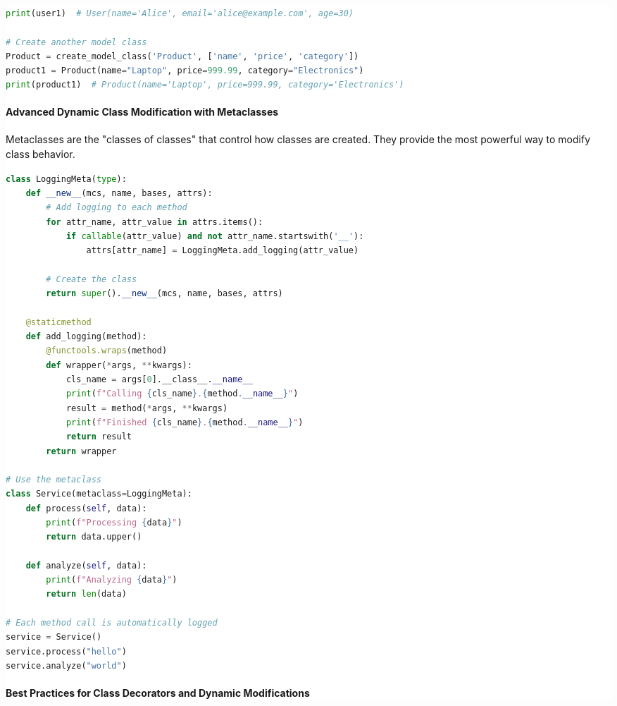```python
print(user1)  # User(name='Alice', email='alice@example.com', age=30)

# Create another model class
Product = create_model_class('Product', ['name', 'price', 'category'])
product1 = Product(name="Laptop", price=999.99, category="Electronics")
print(product1)  # Product(name='Laptop', price=999.99, category='Electronics')
```

#### Advanced Dynamic Class Modification with Metaclasses

Metaclasses are the "classes of classes" that control how classes are created. They provide the most powerful way to modify class behavior.

```python
class LoggingMeta(type):
    def __new__(mcs, name, bases, attrs):
        # Add logging to each method
        for attr_name, attr_value in attrs.items():
            if callable(attr_value) and not attr_name.startswith('__'):
                attrs[attr_name] = LoggingMeta.add_logging(attr_value)
        
        # Create the class
        return super().__new__(mcs, name, bases, attrs)
    
    @staticmethod
    def add_logging(method):
        @functools.wraps(method)
        def wrapper(*args, **kwargs):
            cls_name = args[0].__class__.__name__
            print(f"Calling {cls_name}.{method.__name__}")
            result = method(*args, **kwargs)
            print(f"Finished {cls_name}.{method.__name__}")
            return result
        return wrapper

# Use the metaclass
class Service(metaclass=LoggingMeta):
    def process(self, data):
        print(f"Processing {data}")
        return data.upper()
    
    def analyze(self, data):
        print(f"Analyzing {data}")
        return len(data)

# Each method call is automatically logged
service = Service()
service.process("hello")
service.analyze("world")
```

#### Best Practices for Class Decorators and Dynamic Modifications
